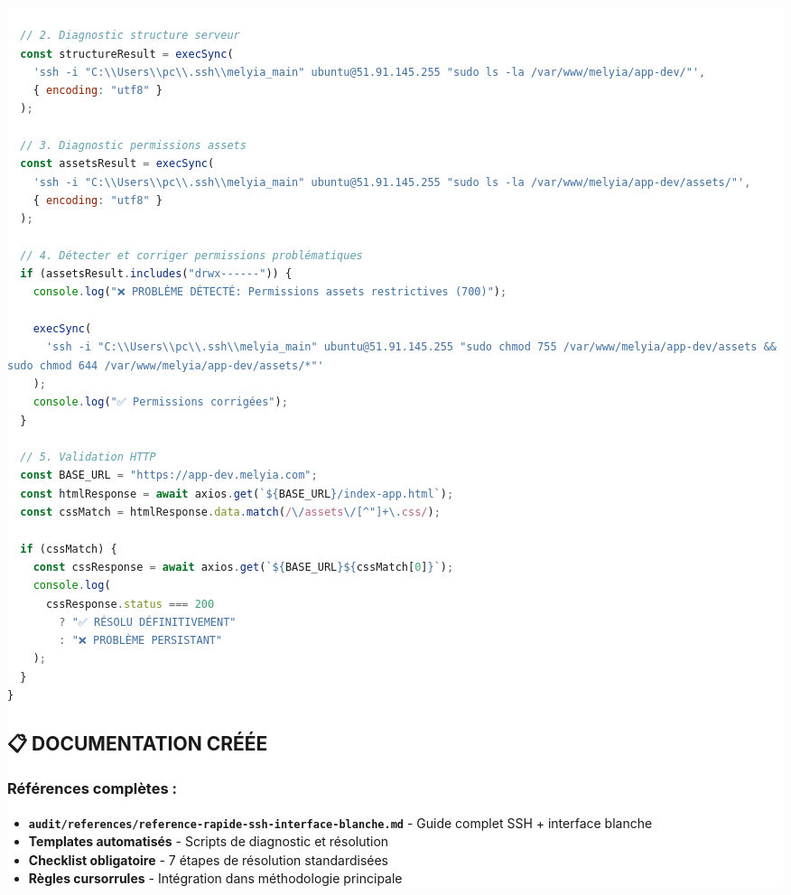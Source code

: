 ```javascript

  // 2. Diagnostic structure serveur
  const structureResult = execSync(
    'ssh -i "C:\\Users\\pc\\.ssh\\melyia_main" ubuntu@51.91.145.255 "sudo ls -la /var/www/melyia/app-dev/"',
    { encoding: "utf8" }
  );

  // 3. Diagnostic permissions assets
  const assetsResult = execSync(
    'ssh -i "C:\\Users\\pc\\.ssh\\melyia_main" ubuntu@51.91.145.255 "sudo ls -la /var/www/melyia/app-dev/assets/"',
    { encoding: "utf8" }
  );

  // 4. Détecter et corriger permissions problématiques
  if (assetsResult.includes("drwx------")) {
    console.log("❌ PROBLÈME DÉTECTÉ: Permissions assets restrictives (700)");

    execSync(
      'ssh -i "C:\\Users\\pc\\.ssh\\melyia_main" ubuntu@51.91.145.255 "sudo chmod 755 /var/www/melyia/app-dev/assets && sudo chmod 644 /var/www/melyia/app-dev/assets/*"'
    );
    console.log("✅ Permissions corrigées");
  }

  // 5. Validation HTTP
  const BASE_URL = "https://app-dev.melyia.com";
  const htmlResponse = await axios.get(`${BASE_URL}/index-app.html`);
  const cssMatch = htmlResponse.data.match(/\/assets\/[^"]+\.css/);

  if (cssMatch) {
    const cssResponse = await axios.get(`${BASE_URL}${cssMatch[0]}`);
    console.log(
      cssResponse.status === 200
        ? "✅ RÉSOLU DÉFINITIVEMENT"
        : "❌ PROBLÈME PERSISTANT"
    );
  }
}
```

## 📋 DOCUMENTATION CRÉÉE

### **Références complètes :**

- **`audit/references/reference-rapide-ssh-interface-blanche.md`** - Guide complet SSH + interface blanche
- **Templates automatisés** - Scripts de diagnostic et résolution
- **Checklist obligatoire** - 7 étapes de résolution standardisées
- **Règles cursorrules** - Intégration dans méthodologie principale
